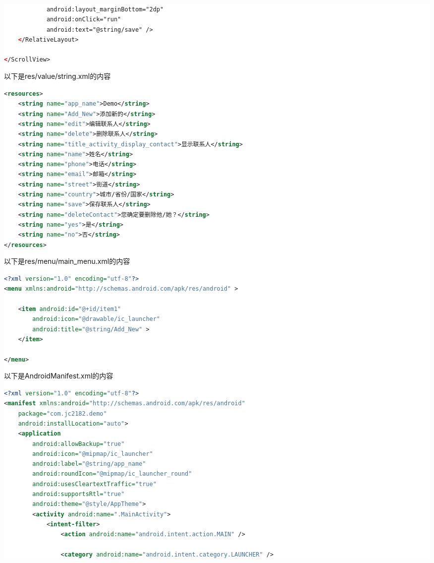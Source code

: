```xml
            android:layout_marginBottom="2dp"
            android:onClick="run"
            android:text="@string/save" />
    </RelativeLayout>

</ScrollView>
```

  

  以下是res/value/string.xml的内容

```xml
<resources>
    <string name="app_name">Demo</string>
    <string name="Add_New">添加新的</string>
    <string name="edit">编辑联系人</string>
    <string name="delete">删除联系人</string>
    <string name="title_activity_display_contact">显示联系人</string>
    <string name="name">姓名</string>
    <string name="phone">电话</string>
    <string name="email">邮箱</string>
    <string name="street">街道</string>
    <string name="country">城市/省份/国家</string>
    <string name="save">保存联系人</string>
    <string name="deleteContact">您确定要删除他/她？</string>
    <string name="yes">是</string>
    <string name="no">否</string>
</resources>
```

  

  以下是res/menu/main_menu.xml的内容

```xml
<?xml version="1.0" encoding="utf-8"?>
<menu xmlns:android="http://schemas.android.com/apk/res/android" >

    <item android:id="@+id/item1"
        android:icon="@drawable/ic_launcher"
        android:title="@string/Add_New" >
    </item>

</menu>
```

  

  以下是AndroidManifest.xml的内容

```xml
<?xml version="1.0" encoding="utf-8"?>
<manifest xmlns:android="http://schemas.android.com/apk/res/android"
    package="com.jc2182.demo"
    android:installLocation="auto">
    <application
        android:allowBackup="true"
        android:icon="@mipmap/ic_launcher"
        android:label="@string/app_name"
        android:roundIcon="@mipmap/ic_launcher_round"
        android:usesCleartextTraffic="true"
        android:supportsRtl="true"
        android:theme="@style/AppTheme">
        <activity android:name=".MainActivity">
            <intent-filter>
                <action android:name="android.intent.action.MAIN" />

                <category android:name="android.intent.category.LAUNCHER" />
```